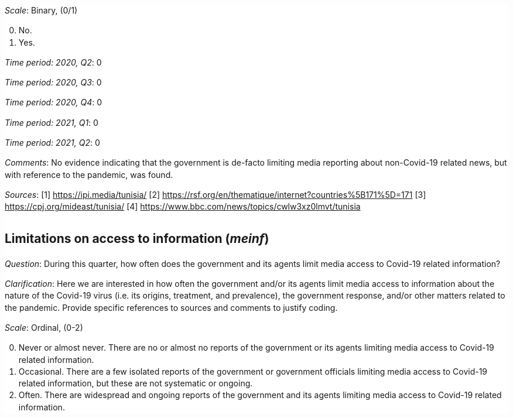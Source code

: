  

*Scale*: Binary, (0/1) 

 0. No. 
 1. Yes.

 
*Time period: 2020, Q2*: 0

 
*Time period: 2020, Q3*: 0

 
*Time period: 2020, Q4*: 0

 
*Time period: 2021, Q1*: 0

 
*Time period: 2021, Q2*: 0

 

*Comments*:
 No evidence indicating that the government is de-facto limiting media reporting about non-Covid-19 related news, but with reference to the pandemic, was found. 

*Sources*:
 [1]
https://ipi.media/tunisia/
[2]
https://rsf.org/en/thematique/internet?countries%5B171%5D=171
[3]
https://cpj.org/mideast/tunisia/
[4]
https://www.bbc.com/news/topics/cwlw3xz0lmvt/tunisia





## Limitations on access to information (*meinf*) 

*Question*: During this quarter, how often does the government and its agents limit media access to Covid-19 related information? 

 

*Clarification*: Here we are interested in how often the government and/or its agents limit media access to information about the nature of the Covid-19 virus (i.e. its origins, treatment, and prevalence), the government response, and/or other matters related to the pandemic. Provide specific references to sources and comments to justify coding.

 

*Scale*: Ordinal, (0-2) 

 0. Never or almost never. There are no or almost no reports of the government or its agents limiting media access to Covid-19 related information.  
  1. Occasional. There are a few isolated reports of the government or government officials limiting media access to Covid-19 related information, but these are not systematic or ongoing. 
 2. Often. There are widespread and ongoing reports of the government and its agents limiting media access to Covid-19 related information.
